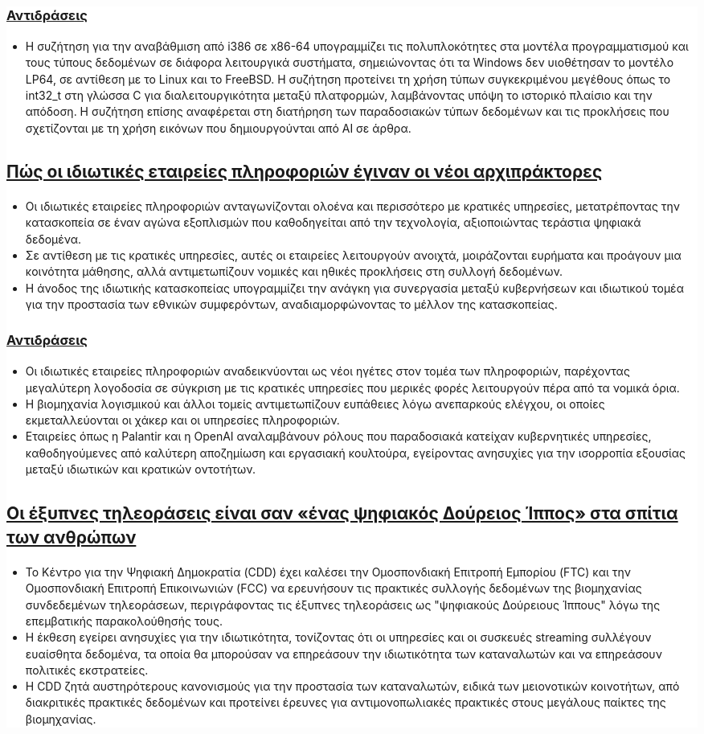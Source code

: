 ### [Αντιδράσεις](https://news.ycombinator.com/item?id=41773559)

- Η συζήτηση για την αναβάθμιση από i386 σε x86-64 υπογραμμίζει τις πολυπλοκότητες στα μοντέλα προγραμματισμού και τους τύπους δεδομένων σε διάφορα λειτουργικά συστήματα, σημειώνοντας ότι τα Windows δεν υιοθέτησαν το μοντέλο LP64, σε αντίθεση με το Linux και το FreeBSD. Η συζήτηση προτείνει τη χρήση τύπων συγκεκριμένου μεγέθους όπως το int32_t στη γλώσσα C για διαλειτουργικότητα μεταξύ πλατφορμών, λαμβάνοντας υπόψη το ιστορικό πλαίσιο και την απόδοση. Η συζήτηση επίσης αναφέρεται στη διατήρηση των παραδοσιακών τύπων δεδομένων και τις προκλήσεις που σχετίζονται με τη χρήση εικόνων που δημιουργούνται από AI σε άρθρα.

## [Πώς οι ιδιωτικές εταιρείες πληροφοριών έγιναν οι νέοι αρχιπράκτορες](https://engelsbergideas.com/essays/private-intelligence/)

- Οι ιδιωτικές εταιρείες πληροφοριών ανταγωνίζονται ολοένα και περισσότερο με κρατικές υπηρεσίες, μετατρέποντας την κατασκοπεία σε έναν αγώνα εξοπλισμών που καθοδηγείται από την τεχνολογία, αξιοποιώντας τεράστια ψηφιακά δεδομένα.
- Σε αντίθεση με τις κρατικές υπηρεσίες, αυτές οι εταιρείες λειτουργούν ανοιχτά, μοιράζονται ευρήματα και προάγουν μια κοινότητα μάθησης, αλλά αντιμετωπίζουν νομικές και ηθικές προκλήσεις στη συλλογή δεδομένων.
- Η άνοδος της ιδιωτικής κατασκοπείας υπογραμμίζει την ανάγκη για συνεργασία μεταξύ κυβερνήσεων και ιδιωτικού τομέα για την προστασία των εθνικών συμφερόντων, αναδιαμορφώνοντας το μέλλον της κατασκοπείας.

### [Αντιδράσεις](https://news.ycombinator.com/item?id=41770383)

- Οι ιδιωτικές εταιρείες πληροφοριών αναδεικνύονται ως νέοι ηγέτες στον τομέα των πληροφοριών, παρέχοντας μεγαλύτερη λογοδοσία σε σύγκριση με τις κρατικές υπηρεσίες που μερικές φορές λειτουργούν πέρα από τα νομικά όρια.
- Η βιομηχανία λογισμικού και άλλοι τομείς αντιμετωπίζουν ευπάθειες λόγω ανεπαρκούς ελέγχου, οι οποίες εκμεταλλεύονται οι χάκερ και οι υπηρεσίες πληροφοριών.
- Εταιρείες όπως η Palantir και η OpenAI αναλαμβάνουν ρόλους που παραδοσιακά κατείχαν κυβερνητικές υπηρεσίες, καθοδηγούμενες από καλύτερη αποζημίωση και εργασιακή κουλτούρα, εγείροντας ανησυχίες για την ισορροπία εξουσίας μεταξύ ιδιωτικών και κρατικών οντοτήτων.

## [Οι έξυπνες τηλεοράσεις είναι σαν «ένας ψηφιακός Δούρειος Ίππος» στα σπίτια των ανθρώπων](https://arstechnica.com/gadgets/2024/10/streaming-industry-has-unprecedented-surveillance-manipulation-capabilities/)

- Το Κέντρο για την Ψηφιακή Δημοκρατία (CDD) έχει καλέσει την Ομοσπονδιακή Επιτροπή Εμπορίου (FTC) και την Ομοσπονδιακή Επιτροπή Επικοινωνιών (FCC) να ερευνήσουν τις πρακτικές συλλογής δεδομένων της βιομηχανίας συνδεδεμένων τηλεοράσεων, περιγράφοντας τις έξυπνες τηλεοράσεις ως "ψηφιακούς Δούρειους Ίππους" λόγω της επεμβατικής παρακολούθησής τους.
- Η έκθεση εγείρει ανησυχίες για την ιδιωτικότητα, τονίζοντας ότι οι υπηρεσίες και οι συσκευές streaming συλλέγουν ευαίσθητα δεδομένα, τα οποία θα μπορούσαν να επηρεάσουν την ιδιωτικότητα των καταναλωτών και να επηρεάσουν πολιτικές εκστρατείες.
- Η CDD ζητά αυστηρότερους κανονισμούς για την προστασία των καταναλωτών, ειδικά των μειονοτικών κοινοτήτων, από διακριτικές πρακτικές δεδομένων και προτείνει έρευνες για αντιμονοπωλιακές πρακτικές στους μεγάλους παίκτες της βιομηχανίας.
